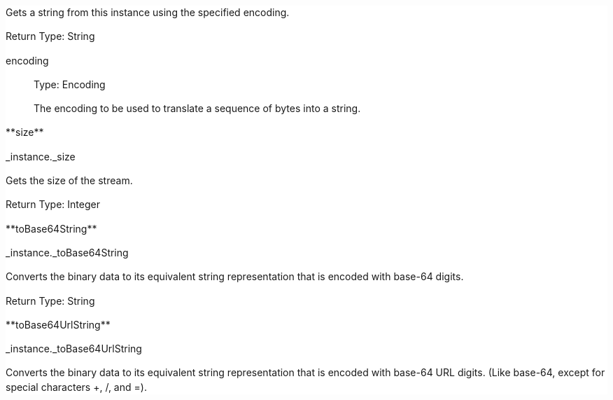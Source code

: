 Gets a string from this instance using the specified encoding.

Return Type: String

<dl>

<dt>encoding</dt>

<dd>

Type: Encoding

The encoding to be used to translate a sequence of bytes into a string.

</dd>

</dl>

</td>

</tr>

<tr>

<td>**size**</td>

<td>

_instance._size

Gets the size of the stream.

Return Type: Integer

</td>

</tr>

<tr>

<td>**toBase64String**</td>

<td>

_instance._toBase64String

Converts the binary data to its equivalent string representation that is encoded with base-64 digits.

Return Type: String

</td>

</tr>

<tr>

<td>**toBase64UrlString**</td>

<td>

_instance._toBase64UrlString

Converts the binary data to its equivalent string representation that is encoded with base-64 URL digits. (Like base-64, except for special characters +, /, and =).

